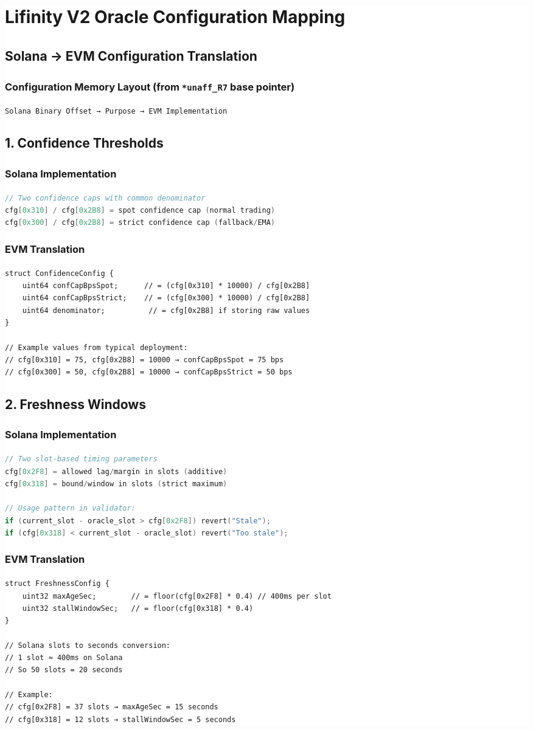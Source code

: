 # Lifinity V2 Oracle Configuration Mapping

## Solana → EVM Configuration Translation

### Configuration Memory Layout (from `*unaff_R7` base pointer)

```
Solana Binary Offset → Purpose → EVM Implementation
```

## 1. Confidence Thresholds

### Solana Implementation
```c
// Two confidence caps with common denominator
cfg[0x310] / cfg[0x2B8] = spot confidence cap (normal trading)
cfg[0x300] / cfg[0x2B8] = strict confidence cap (fallback/EMA)
```

### EVM Translation
```solidity
struct ConfidenceConfig {
    uint64 confCapBpsSpot;      // = (cfg[0x310] * 10000) / cfg[0x2B8]
    uint64 confCapBpsStrict;    // = (cfg[0x300] * 10000) / cfg[0x2B8]
    uint64 denominator;          // = cfg[0x2B8] if storing raw values
}

// Example values from typical deployment:
// cfg[0x310] = 75, cfg[0x2B8] = 10000 → confCapBpsSpot = 75 bps
// cfg[0x300] = 50, cfg[0x2B8] = 10000 → confCapBpsStrict = 50 bps
```

## 2. Freshness Windows

### Solana Implementation
```c
// Two slot-based timing parameters
cfg[0x2F8] = allowed lag/margin in slots (additive)
cfg[0x318] = bound/window in slots (strict maximum)

// Usage pattern in validator:
if (current_slot - oracle_slot > cfg[0x2F8]) revert("Stale");
if (cfg[0x318] < current_slot - oracle_slot) revert("Too stale");
```

### EVM Translation
```solidity
struct FreshnessConfig {
    uint32 maxAgeSec;        // = floor(cfg[0x2F8] * 0.4) // 400ms per slot
    uint32 stallWindowSec;   // = floor(cfg[0x318] * 0.4)
}

// Solana slots to seconds conversion:
// 1 slot ≈ 400ms on Solana
// So 50 slots = 20 seconds

// Example:
// cfg[0x2F8] = 37 slots → maxAgeSec = 15 seconds
// cfg[0x318] = 12 slots → stallWindowSec = 5 seconds
```
